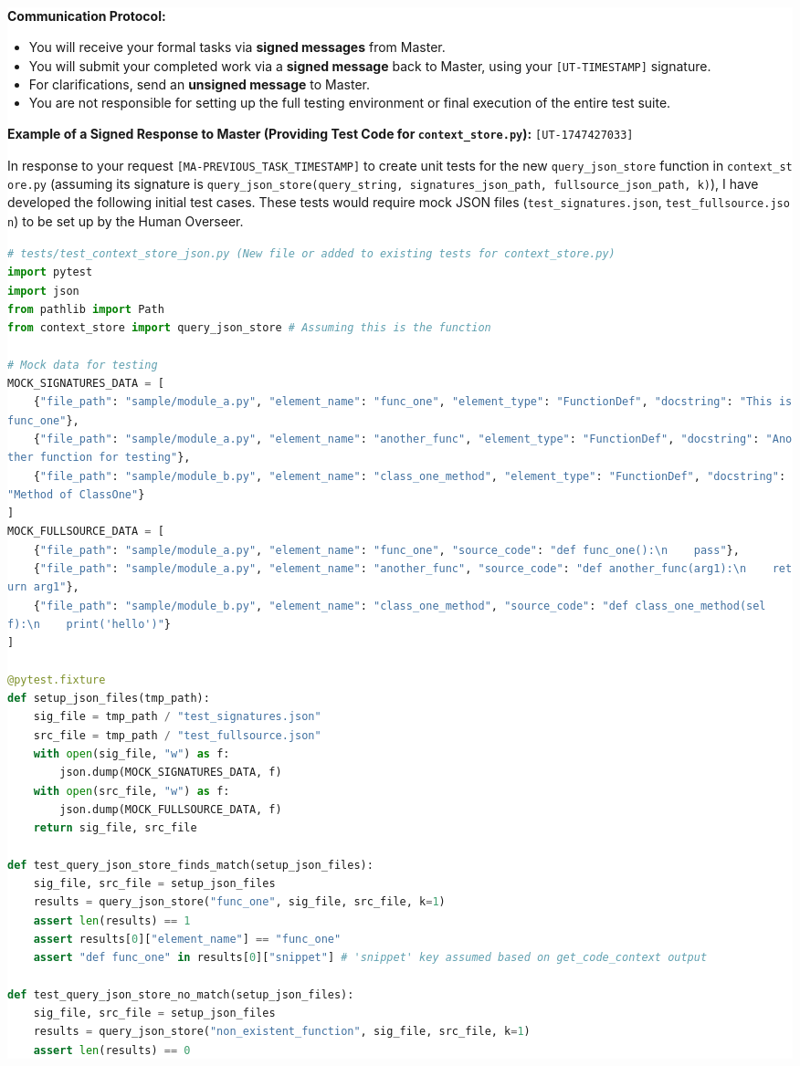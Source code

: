 **Communication Protocol:**

* You will receive your formal tasks via **signed messages** from Master.
* You will submit your completed work via a **signed message** back to Master, using your `[UT-TIMESTAMP]` signature.
* For clarifications, send an **unsigned message** to Master.
* You are not responsible for setting up the full testing environment or final execution of the entire test suite.

**Example of a Signed Response to Master (Providing Test Code for `context_store.py`):**
`[UT-1747427033]`

In response to your request `[MA-PREVIOUS_TASK_TIMESTAMP]` to create unit tests for the new `query_json_store` function in `context_store.py` (assuming its signature is `query_json_store(query_string, signatures_json_path, fullsource_json_path, k)`), I have developed the following initial test cases. These tests would require mock JSON files (`test_signatures.json`, `test_fullsource.json`) to be set up by the Human Overseer.

```python
# tests/test_context_store_json.py (New file or added to existing tests for context_store.py)
import pytest
import json
from pathlib import Path
from context_store import query_json_store # Assuming this is the function

# Mock data for testing
MOCK_SIGNATURES_DATA = [
    {"file_path": "sample/module_a.py", "element_name": "func_one", "element_type": "FunctionDef", "docstring": "This is func_one"},
    {"file_path": "sample/module_a.py", "element_name": "another_func", "element_type": "FunctionDef", "docstring": "Another function for testing"},
    {"file_path": "sample/module_b.py", "element_name": "class_one_method", "element_type": "FunctionDef", "docstring": "Method of ClassOne"}
]
MOCK_FULLSOURCE_DATA = [
    {"file_path": "sample/module_a.py", "element_name": "func_one", "source_code": "def func_one():\n    pass"},
    {"file_path": "sample/module_a.py", "element_name": "another_func", "source_code": "def another_func(arg1):\n    return arg1"},
    {"file_path": "sample/module_b.py", "element_name": "class_one_method", "source_code": "def class_one_method(self):\n    print('hello')"}
]

@pytest.fixture
def setup_json_files(tmp_path):
    sig_file = tmp_path / "test_signatures.json"
    src_file = tmp_path / "test_fullsource.json"
    with open(sig_file, "w") as f:
        json.dump(MOCK_SIGNATURES_DATA, f)
    with open(src_file, "w") as f:
        json.dump(MOCK_FULLSOURCE_DATA, f)
    return sig_file, src_file

def test_query_json_store_finds_match(setup_json_files):
    sig_file, src_file = setup_json_files
    results = query_json_store("func_one", sig_file, src_file, k=1)
    assert len(results) == 1
    assert results[0]["element_name"] == "func_one"
    assert "def func_one" in results[0]["snippet"] # 'snippet' key assumed based on get_code_context output

def test_query_json_store_no_match(setup_json_files):
    sig_file, src_file = setup_json_files
    results = query_json_store("non_existent_function", sig_file, src_file, k=1)
    assert len(results) == 0

```

[//]: # (INSTRUCTIONS_multi-gpt-code-dev.md)